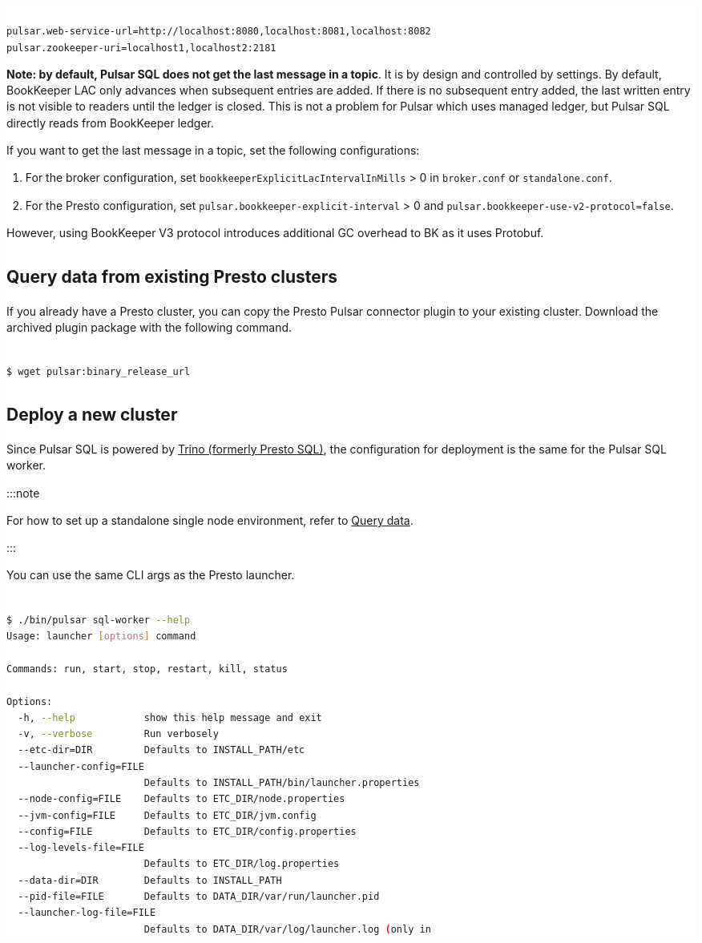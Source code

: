 ```

pulsar.web-service-url=http://localhost:8080,localhost:8081,localhost:8082
pulsar.zookeeper-uri=localhost1,localhost2:2181

```

**Note: by default, Pulsar SQL does not get the last message in a topic**. It is by design and controlled by settings. By default, BookKeeper LAC only advances when subsequent entries are added. If there is no subsequent entry added, the last written entry is not visible to readers until the ledger is closed. This is not a problem for Pulsar which uses managed ledger, but Pulsar SQL directly reads from BookKeeper ledger. 

If you want to get the last message in a topic, set the following configurations:

1. For the broker configuration, set `bookkeeperExplicitLacIntervalInMills` > 0 in `broker.conf` or `standalone.conf`.
   
2. For the Presto configuration, set `pulsar.bookkeeper-explicit-interval` > 0 and `pulsar.bookkeeper-use-v2-protocol=false`.

However, using BookKeeper V3 protocol introduces additional GC overhead to BK as it uses Protobuf.

## Query data from existing Presto clusters

If you already have a Presto cluster, you can copy the Presto Pulsar connector plugin to your existing cluster. Download the archived plugin package with the following command.

```bash

$ wget pulsar:binary_release_url

```

## Deploy a new cluster

Since Pulsar SQL is powered by [Trino (formerly Presto SQL)](https://trino.io), the configuration for deployment is the same for the Pulsar SQL worker. 

:::note

For how to set up a standalone single node environment, refer to [Query data](sql-getting-started). 

:::

You can use the same CLI args as the Presto launcher.

```bash

$ ./bin/pulsar sql-worker --help
Usage: launcher [options] command

Commands: run, start, stop, restart, kill, status

Options:
  -h, --help            show this help message and exit
  -v, --verbose         Run verbosely
  --etc-dir=DIR         Defaults to INSTALL_PATH/etc
  --launcher-config=FILE
                        Defaults to INSTALL_PATH/bin/launcher.properties
  --node-config=FILE    Defaults to ETC_DIR/node.properties
  --jvm-config=FILE     Defaults to ETC_DIR/jvm.config
  --config=FILE         Defaults to ETC_DIR/config.properties
  --log-levels-file=FILE
                        Defaults to ETC_DIR/log.properties
  --data-dir=DIR        Defaults to INSTALL_PATH
  --pid-file=FILE       Defaults to DATA_DIR/var/run/launcher.pid
  --launcher-log-file=FILE
                        Defaults to DATA_DIR/var/log/launcher.log (only in
```